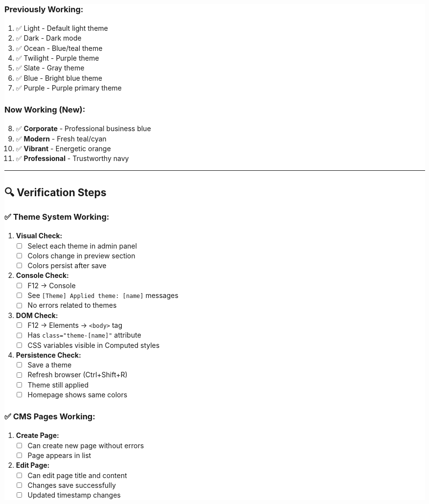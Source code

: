 ### Previously Working:
1. ✅ Light - Default light theme
2. ✅ Dark - Dark mode
3. ✅ Ocean - Blue/teal theme
4. ✅ Twilight - Purple theme
5. ✅ Slate - Gray theme
6. ✅ Blue - Bright blue theme
7. ✅ Purple - Purple primary theme

### Now Working (New):
8. ✅ **Corporate** - Professional business blue
9. ✅ **Modern** - Fresh teal/cyan
10. ✅ **Vibrant** - Energetic orange
11. ✅ **Professional** - Trustworthy navy

---

## 🔍 Verification Steps

### ✅ Theme System Working:

1. **Visual Check:**
   - [ ] Select each theme in admin panel
   - [ ] Colors change in preview section
   - [ ] Colors persist after save

2. **Console Check:**
   - [ ] F12 → Console
   - [ ] See `[Theme] Applied theme: [name]` messages
   - [ ] No errors related to themes

3. **DOM Check:**
   - [ ] F12 → Elements → `<body>` tag
   - [ ] Has `class="theme-[name]"` attribute
   - [ ] CSS variables visible in Computed styles

4. **Persistence Check:**
   - [ ] Save a theme
   - [ ] Refresh browser (Ctrl+Shift+R)
   - [ ] Theme still applied
   - [ ] Homepage shows same colors

### ✅ CMS Pages Working:

1. **Create Page:**
   - [ ] Can create new page without errors
   - [ ] Page appears in list

2. **Edit Page:**
   - [ ] Can edit page title and content
   - [ ] Changes save successfully
   - [ ] Updated timestamp changes
